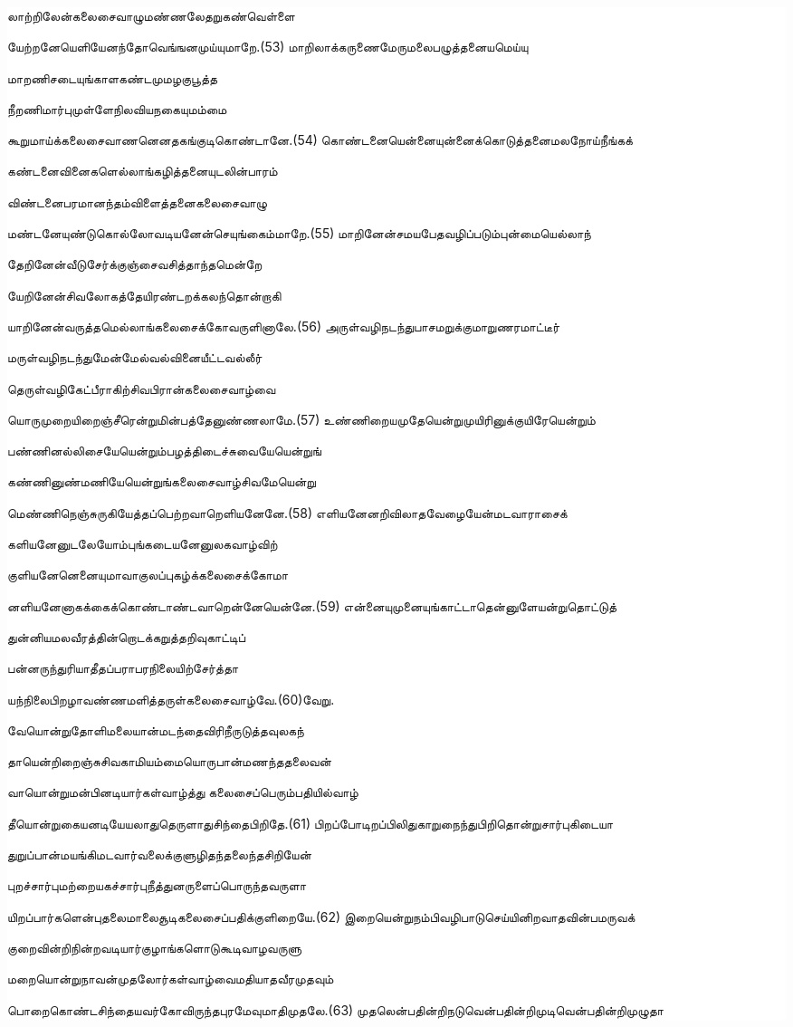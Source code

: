 லாற்றிலேன்கலைசைவாழுமண்ணலேதறுகண்வெள்ளை  

யேற்றனேயெளியேனந்தோவெங்ஙனமுய்யுமாறே.(53) மாறிலாக்கருணைமேருமலைபழுத்தனையமெய்யு  

மாறணிசடையுங்காளகண்டமுமழகுபூத்த  

நீறணிமார்புமுள்ளேநிலவியநகையுமம்மை  

கூறுமாய்க்கலைசைவாணனெனதகங்குடிகொண்டானே.(54) கொண்டனையென்னையுன்னைக்கொடுத்தனைமலநோய்நீங்கக்  

கண்டனைவினைகளெல்லாங்கழித்தனையுடலின்பாரம்  

விண்டனைபரமானந்தம்விளைத்தனைகலைசைவாழு  

மண்டனேயுண்டுகொல்லோவடியனேன்செயுங்கைம்மாறே.(55) மாறினேன்சமயபேதவழிப்படும்புன்மையெல்லாந்  

தேறினேன்வீடுசேர்க்குஞ்சைவசித்தாந்தமென்றே  

யேறினேன்சிவலோகத்தேயிரண்டறக்கலந்தொன்றாகி  

யாறினேன்வருத்தமெல்லாங்கலைசைக்கோவருளினாலே.(56) அருள்வழிநடந்துபாசமறுக்குமாறுணரமாட்டீர்  

மருள்வழிநடந்துமேன்மேல்வல்வினையீட்டவல்லீர்  

தெருள்வழிகேட்பீராகிற்சிவபிரான்கலைசைவாழ்வை  

யொருமுறையிறைஞ்சீரென்றுமின்பத்தேனுண்ணலாமே.(57) உண்ணிறையமுதேயென்றுமுயிரினுக்குயிரேயென்றும்  

பண்ணினல்லிசையேயென்றும்பழத்திடைச்சுவையேயென்றுங்  

கண்ணினுண்மணியேயென்றுங்கலைசைவாழ்சிவமேயென்று  

மெண்ணிநெஞ்சுருகியேத்தப்பெற்றவாறெளியனேனே.(58) எளியனேனறிவிலாதவேழையேன்மடவாராசைக்  

களியனேனுடலேயோம்புங்கடையனேனுலகவாழ்விற்  

குளியனேனெனையுமாவாகுலப்புகழ்க்கலைசைக்கோமா  

னளியனேனாகக்கைக்கொண்டாண்டவாறென்னேயென்னே.(59) என்னையுமுனையுங்காட்டாதென்னுளேயன்றுதொட்டுத்  

துன்னியமலவீரத்தின்றொடக்கறுத்தறிவுகாட்டிப்  

பன்னருந்துரியாதீதப்பராபரநிலையிற்சேர்த்தா  

யந்நிலைபிறழாவண்ணமளித்தருள்கலைசைவாழ்வே.(60)வேறு.  

வேயொன்றுதோளிமலையான்மடந்தைவிரிநீருடுத்தவுலகந்  

தாயென்றிறைஞ்சுசிவகாமியம்மையொருபான்மணந்ததலைவன்  

வாயொன்றுமன்பினடியார்கள்வாழ்த்து கலைசைப்பெரும்பதியில்வாழ்  

தீயொன்றுகையனடியேயலாதுதெருளாதுசிந்தைபிறிதே.(61) பிறப்போடிறப்பிலிதுகாறுநைந்துபிறிதொன்றுசார்புகிடையா  

துறுப்பான்மயங்கிமடவார்வலைக்குளுழிதந்தலைந்தசிறியேன்  

புறச்சார்புமற்றையகச்சார்புநீத்துனருளைப்பொருந்தவருளா  

யிறப்பார்களென்புதலைமாலைசூடிகலைசைப்பதிக்குளிறையே.(62) இறையென்றுநம்பிவழிபாடுசெய்யினிறவாதவின்பமருவக்  

குறைவின்றிநின்றவடியார்குழாங்களொடுகூடிவாழவருளு  

மறையொன்றுநாவன்முதலோர்கள்வாழ்வைமதியாதவீரமுதவும்  

பொறைகொண்டசிந்தையவர்கோவிருந்தபுரமேவுமாதிமுதலே.(63) முதலென்பதின்றிநடுவென்பதின்றிமுடிவென்பதின்றிமுழுதா  
